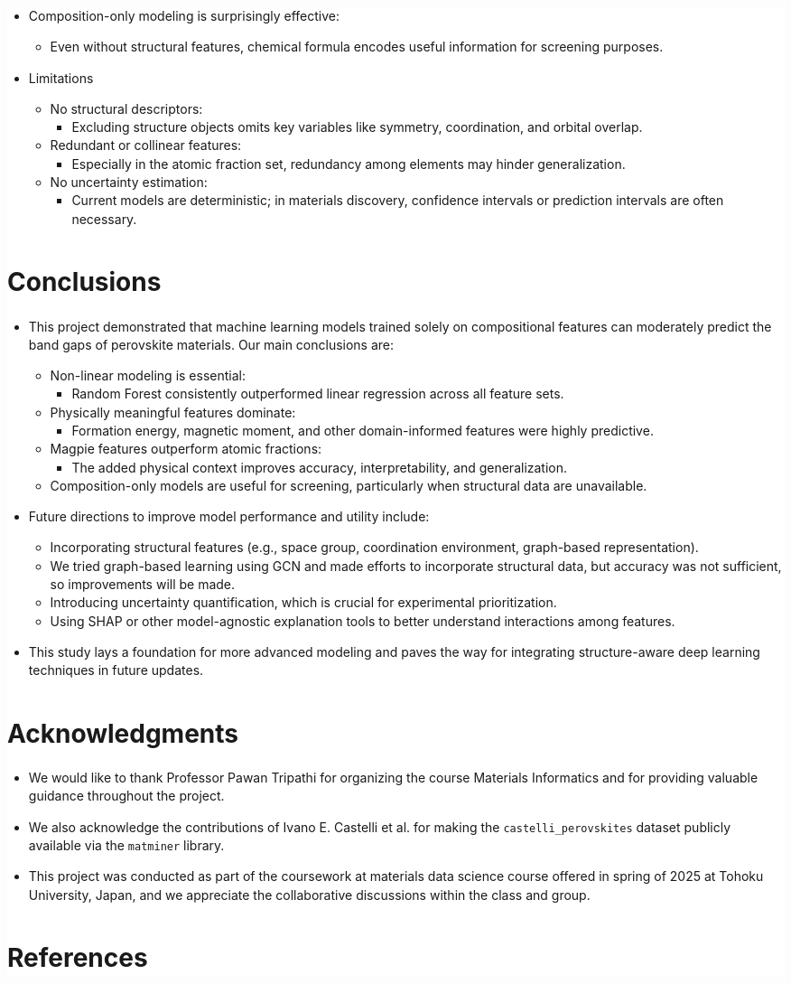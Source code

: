  - Composition-only modeling is surprisingly effective:
    - Even without structural features, chemical formula encodes useful information for screening purposes.

- Limitations
  - No structural descriptors:
    - Excluding structure objects omits key variables like symmetry, coordination, and orbital overlap.
  - Redundant or collinear features:
    - Especially in the atomic fraction set, redundancy among elements may hinder generalization.
  - No uncertainty estimation:
    - Current models are deterministic; in materials discovery, confidence intervals or prediction intervals are often necessary.

# Conclusions

- This project demonstrated that machine learning models trained solely on compositional features can moderately predict the band gaps of perovskite materials. Our main conclusions are:
  - Non-linear modeling is essential:
    - Random Forest consistently outperformed linear regression across all feature sets.
  - Physically meaningful features dominate:
    - Formation energy, magnetic moment, and other domain-informed features were highly predictive.
  - Magpie features outperform atomic fractions:
    - The added physical context improves accuracy, interpretability, and generalization.
  - Composition-only models are useful for screening, particularly when structural data are unavailable.

- Future directions to improve model performance and utility include:
  - Incorporating structural features (e.g., space group, coordination environment, graph-based representation).
  - We tried graph-based learning using GCN and made efforts to incorporate structural data, but accuracy was not sufficient, so improvements will be made.
  - Introducing uncertainty quantification, which is crucial for experimental prioritization.
  - Using SHAP or other model-agnostic explanation tools to better understand interactions among features.

- This study lays a foundation for more advanced modeling and paves the way for integrating structure-aware deep learning techniques in future updates.

# Acknowledgments

- We would like to thank Professor Pawan Tripathi for organizing the course Materials Informatics and for providing valuable guidance throughout the project.  
- We also acknowledge the contributions of Ivano E. Castelli et al. for making the `castelli_perovskites` dataset publicly available via the `matminer` library.

- This project was conducted as part of the coursework at materials data science course offered in spring of 2025 at Tohoku University, Japan, and we appreciate the collaborative discussions within the class and group.

# References
